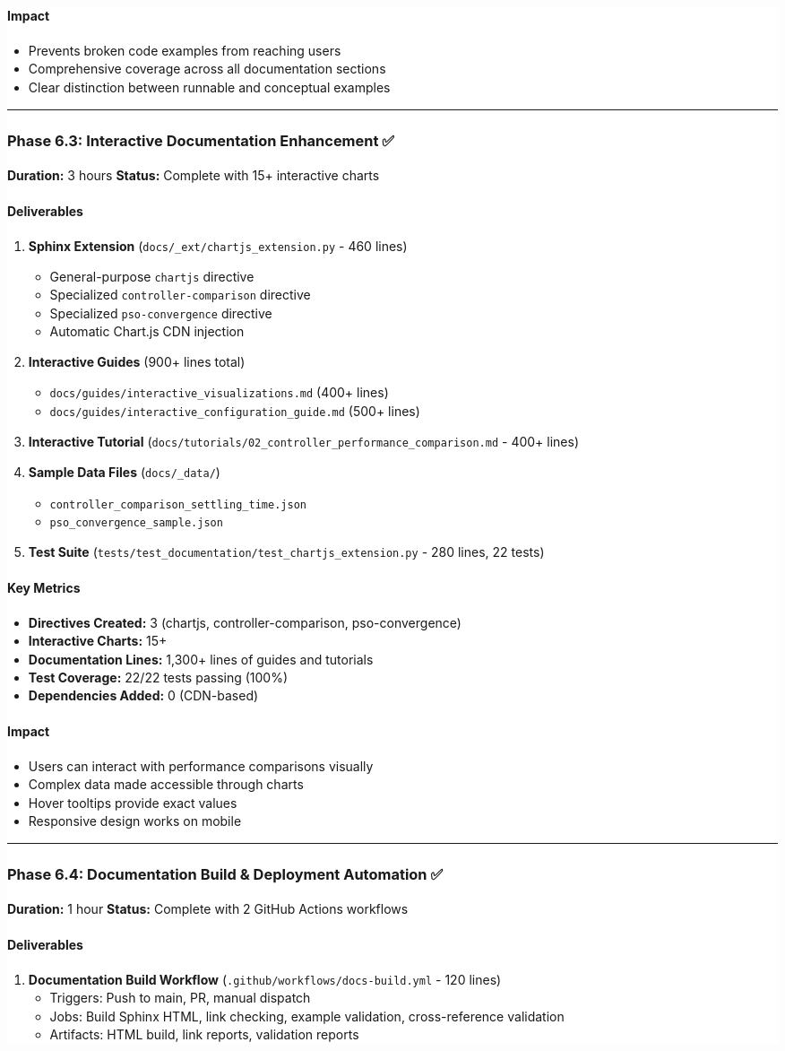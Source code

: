 #### Impact
- Prevents broken code examples from reaching users
- Comprehensive coverage across all documentation sections
- Clear distinction between runnable and conceptual examples

---

### Phase 6.3: Interactive Documentation Enhancement ✅

**Duration:** 3 hours
**Status:** Complete with 15+ interactive charts

#### Deliverables
1. **Sphinx Extension** (`docs/_ext/chartjs_extension.py` - 460 lines)
   - General-purpose `chartjs` directive
   - Specialized `controller-comparison` directive
   - Specialized `pso-convergence` directive
   - Automatic Chart.js CDN injection

2. **Interactive Guides** (900+ lines total)
   - `docs/guides/interactive_visualizations.md` (400+ lines)
   - `docs/guides/interactive_configuration_guide.md` (500+ lines)

3. **Interactive Tutorial** (`docs/tutorials/02_controller_performance_comparison.md` - 400+ lines)

4. **Sample Data Files** (`docs/_data/`)
   - `controller_comparison_settling_time.json`
   - `pso_convergence_sample.json`

5. **Test Suite** (`tests/test_documentation/test_chartjs_extension.py` - 280 lines, 22 tests)

#### Key Metrics
- **Directives Created:** 3 (chartjs, controller-comparison, pso-convergence)
- **Interactive Charts:** 15+
- **Documentation Lines:** 1,300+ lines of guides and tutorials
- **Test Coverage:** 22/22 tests passing (100%)
- **Dependencies Added:** 0 (CDN-based)

#### Impact
- Users can interact with performance comparisons visually
- Complex data made accessible through charts
- Hover tooltips provide exact values
- Responsive design works on mobile

---

### Phase 6.4: Documentation Build & Deployment Automation ✅

**Duration:** 1 hour
**Status:** Complete with 2 GitHub Actions workflows

#### Deliverables
1. **Documentation Build Workflow** (`.github/workflows/docs-build.yml` - 120 lines)
   - Triggers: Push to main, PR, manual dispatch
   - Jobs: Build Sphinx HTML, link checking, example validation, cross-reference validation
   - Artifacts: HTML build, link reports, validation reports
